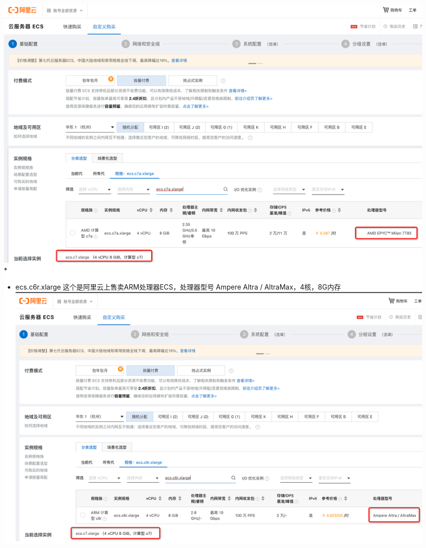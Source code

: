   ![](ecs.c7a.xlarge.png)
* 
* ecs.c6r.xlarge
  这个是阿里云上售卖ARM处理器ECS，处理器型号 Ampere Altra / AltraMax，4核，8G内存
![](ecs.c6r.xlarge.png)
